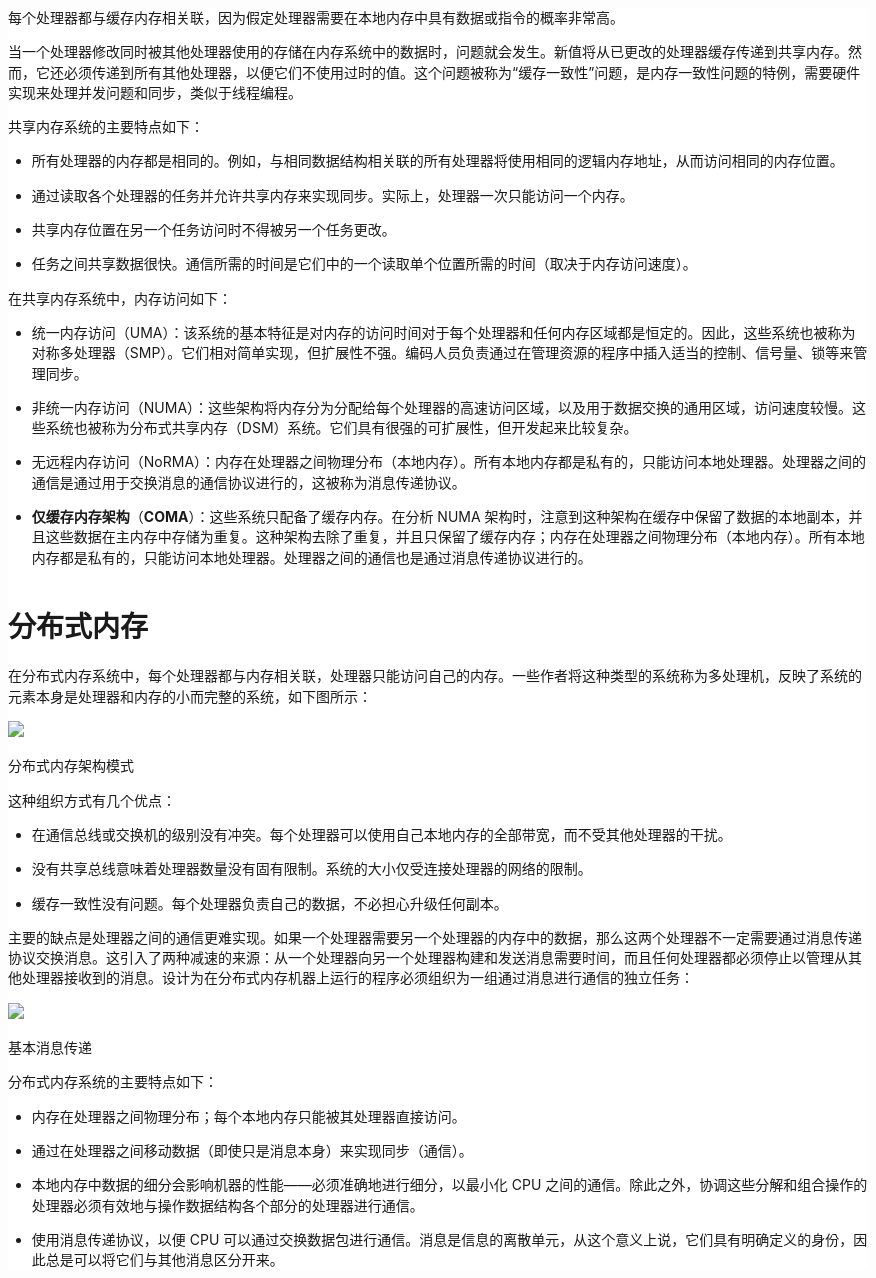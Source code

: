 每个处理器都与缓存内存相关联，因为假定处理器需要在本地内存中具有数据或指令的概率非常高。

当一个处理器修改同时被其他处理器使用的存储在内存系统中的数据时，问题就会发生。新值将从已更改的处理器缓存传递到共享内存。然而，它还必须传递到所有其他处理器，以便它们不使用过时的值。这个问题被称为“缓存一致性”问题，是内存一致性问题的特例，需要硬件实现来处理并发问题和同步，类似于线程编程。

共享内存系统的主要特点如下：

+   所有处理器的内存都是相同的。例如，与相同数据结构相关联的所有处理器将使用相同的逻辑内存地址，从而访问相同的内存位置。

+   通过读取各个处理器的任务并允许共享内存来实现同步。实际上，处理器一次只能访问一个内存。

+   共享内存位置在另一个任务访问时不得被另一个任务更改。

+   任务之间共享数据很快。通信所需的时间是它们中的一个读取单个位置所需的时间（取决于内存访问速度）。

在共享内存系统中，内存访问如下：

+   统一内存访问（UMA）：该系统的基本特征是对内存的访问时间对于每个处理器和任何内存区域都是恒定的。因此，这些系统也被称为对称多处理器（SMP）。它们相对简单实现，但扩展性不强。编码人员负责通过在管理资源的程序中插入适当的控制、信号量、锁等来管理同步。

+   非统一内存访问（NUMA）：这些架构将内存分为分配给每个处理器的高速访问区域，以及用于数据交换的通用区域，访问速度较慢。这些系统也被称为分布式共享内存（DSM）系统。它们具有很强的可扩展性，但开发起来比较复杂。

+   无远程内存访问（NoRMA）：内存在处理器之间物理分布（本地内存）。所有本地内存都是私有的，只能访问本地处理器。处理器之间的通信是通过用于交换消息的通信协议进行的，这被称为消息传递协议。

+   **仅缓存内存架构**（**COMA**）：这些系统只配备了缓存内存。在分析 NUMA 架构时，注意到这种架构在缓存中保留了数据的本地副本，并且这些数据在主内存中存储为重复。这种架构去除了重复，并且只保留了缓存内存；内存在处理器之间物理分布（本地内存）。所有本地内存都是私有的，只能访问本地处理器。处理器之间的通信也是通过消息传递协议进行的。

# 分布式内存

在分布式内存系统中，每个处理器都与内存相关联，处理器只能访问自己的内存。一些作者将这种类型的系统称为多处理机，反映了系统的元素本身是处理器和内存的小而完整的系统，如下图所示：

![](img/edbcb72a-7807-4dba-97da-a1e69af3c29d.png)

分布式内存架构模式

这种组织方式有几个优点：

+   在通信总线或交换机的级别没有冲突。每个处理器可以使用自己本地内存的全部带宽，而不受其他处理器的干扰。

+   没有共享总线意味着处理器数量没有固有限制。系统的大小仅受连接处理器的网络的限制。

+   缓存一致性没有问题。每个处理器负责自己的数据，不必担心升级任何副本。

主要的缺点是处理器之间的通信更难实现。如果一个处理器需要另一个处理器的内存中的数据，那么这两个处理器不一定需要通过消息传递协议交换消息。这引入了两种减速的来源：从一个处理器向另一个处理器构建和发送消息需要时间，而且任何处理器都必须停止以管理从其他处理器接收到的消息。设计为在分布式内存机器上运行的程序必须组织为一组通过消息进行通信的独立任务：

![](img/6174b7b7-c606-48e1-a585-3412e6d542c7.png)

基本消息传递

分布式内存系统的主要特点如下：

+   内存在处理器之间物理分布；每个本地内存只能被其处理器直接访问。

+   通过在处理器之间移动数据（即使只是消息本身）来实现同步（通信）。

+   本地内存中数据的细分会影响机器的性能——必须准确地进行细分，以最小化 CPU 之间的通信。除此之外，协调这些分解和组合操作的处理器必须有效地与操作数据结构各个部分的处理器进行通信。

+   使用消息传递协议，以便 CPU 可以通过交换数据包进行通信。消息是信息的离散单元，从这个意义上说，它们具有明确定义的身份，因此总是可以将它们与其他消息区分开来。
